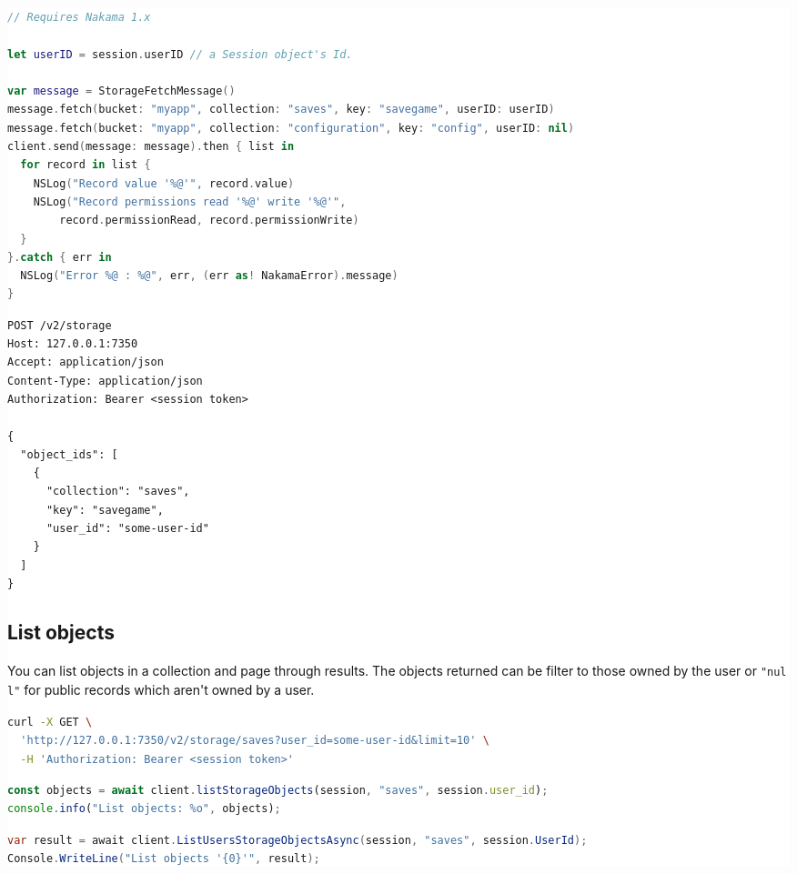 ```swift fct_label="Swift"
// Requires Nakama 1.x

let userID = session.userID // a Session object's Id.

var message = StorageFetchMessage()
message.fetch(bucket: "myapp", collection: "saves", key: "savegame", userID: userID)
message.fetch(bucket: "myapp", collection: "configuration", key: "config", userID: nil)
client.send(message: message).then { list in
  for record in list {
    NSLog("Record value '%@'", record.value)
    NSLog("Record permissions read '%@' write '%@'",
        record.permissionRead, record.permissionWrite)
  }
}.catch { err in
  NSLog("Error %@ : %@", err, (err as! NakamaError).message)
}
```

```fct_label="REST"
POST /v2/storage
Host: 127.0.0.1:7350
Accept: application/json
Content-Type: application/json
Authorization: Bearer <session token>

{
  "object_ids": [
    {
      "collection": "saves",
      "key": "savegame",
      "user_id": "some-user-id"
    }
  ]
}
```

## List objects

You can list objects in a collection and page through results. The objects returned can be filter to those owned by the user or `"null"` for public records which aren't owned by a user.

```sh fct_label="cURL"
curl -X GET \
  'http://127.0.0.1:7350/v2/storage/saves?user_id=some-user-id&limit=10' \
  -H 'Authorization: Bearer <session token>'
```

```js fct_label="JavaScript"
const objects = await client.listStorageObjects(session, "saves", session.user_id);
console.info("List objects: %o", objects);
```

```csharp fct_label=".NET"
var result = await client.ListUsersStorageObjectsAsync(session, "saves", session.UserId);
Console.WriteLine("List objects '{0}'", result);
```
